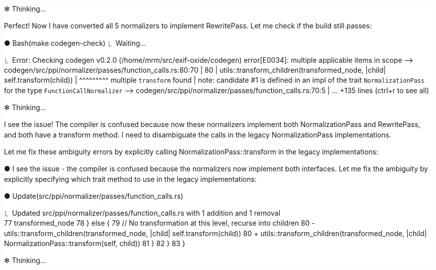 
✻ Thinking…

  Perfect! Now I have converted all 5 normalizers to implement RewritePass. Let me check if the build still passes:


● Bash(make codegen-check)
  ⎿  Waiting…

  ⎿  Error: Checking codegen v0.2.0 (/home/mrm/src/exif-oxide/codegen)
     error[E0034]: multiple applicable items in scope
       --> codegen/src/ppi/normalizer/passes/function_calls.rs:80:70
        |
     80 |             utils::transform_children(transformed_node, |child| self.transform(child))
        |                                                                      ^^^^^^^^^ multiple `transform` found
        |
     note: candidate #1 is defined in an impl of the trait `NormalizationPass` for the type `FunctionCallNormalizer`
       --> codegen/src/ppi/normalizer/passes/function_calls.rs:70:5
        |
     … +135 lines (ctrl+r to see all)


✻ Thinking…

  I see the issue! The compiler is confused because now these normalizers implement both NormalizationPass and RewritePass, and 
  both have a transform method. I need to disambiguate the calls in the legacy NormalizationPass implementations.

  Let me fix these ambiguity errors by explicitly calling NormalizationPass::transform in the legacy implementations:


● I see the issue - the compiler is confused because the normalizers now implement both interfaces. Let me fix the ambiguity by
  explicitly specifying which trait method to use in the legacy implementations:


● Update(src/ppi/normalizer/passes/function_calls.rs)

  ⎿  Updated src/ppi/normalizer/passes/function_calls.rs with 1 addition and 1 removal                                 
       77                transformed_node
       78            } else {
       79                // No transformation at this level, recurse into children
       80 -              utils::transform_children(transformed_node, |child| self.transform(child))
       80 +              utils::transform_children(transformed_node, |child| NormalizationPass::transform(self, child))
       81            }
       82        }
       83    }


✻ Thinking…
